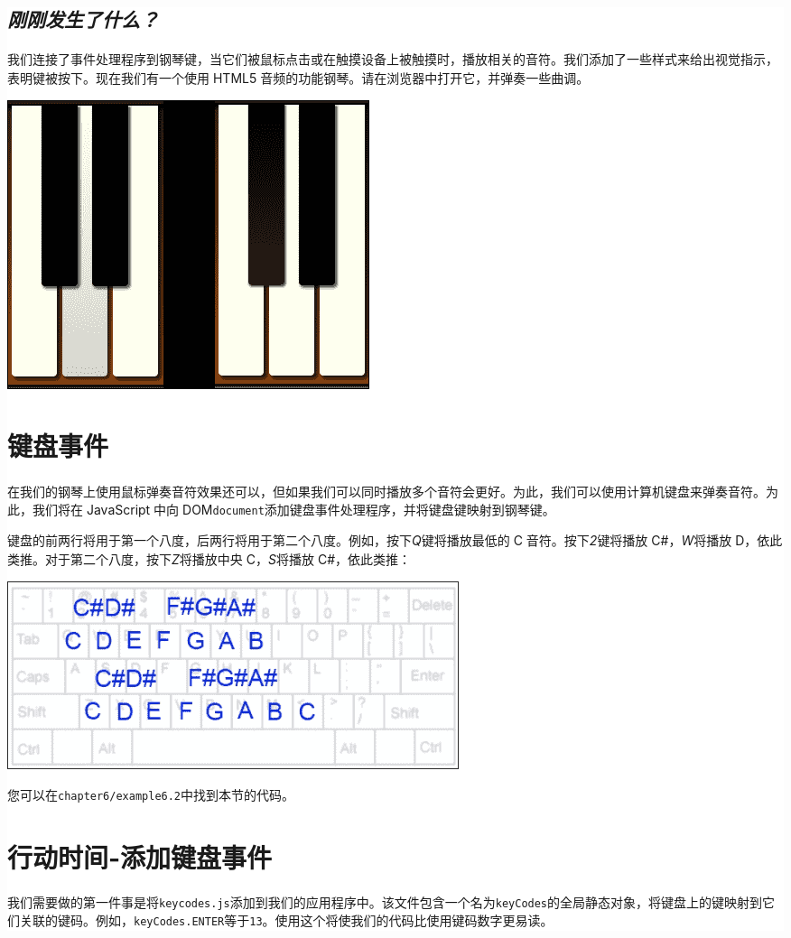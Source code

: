 ## *刚刚发生了什么？*

我们连接了事件处理程序到钢琴键，当它们被鼠标点击或在触摸设备上被触摸时，播放相关的音符。我们添加了一些样式来给出视觉指示，表明键被按下。现在我们有一个使用 HTML5 音频的功能钢琴。请在浏览器中打开它，并弹奏一些曲调。

![刚刚发生了什么？](img/5947_06_04.jpg)

# 键盘事件

在我们的钢琴上使用鼠标弹奏音符效果还可以，但如果我们可以同时播放多个音符会更好。为此，我们可以使用计算机键盘来弹奏音符。为此，我们将在 JavaScript 中向 DOM`document`添加键盘事件处理程序，并将键盘键映射到钢琴键。

键盘的前两行将用于第一个八度，后两行将用于第二个八度。例如，按下*Q*键将播放最低的 C 音符。按下*2*键将播放 C#，*W*将播放 D，依此类推。对于第二个八度，按下*Z*将播放中央 C，*S*将播放 C#，依此类推：

![键盘事件](img/5947_06_06.jpg)

您可以在`chapter6/example6.2`中找到本节的代码。

# 行动时间-添加键盘事件

我们需要做的第一件事是将`keycodes.js`添加到我们的应用程序中。该文件包含一个名为`keyCodes`的全局静态对象，将键盘上的键映射到它们关联的键码。例如，`keyCodes.ENTER`等于`13`。使用这个将使我们的代码比使用键码数字更易读。
